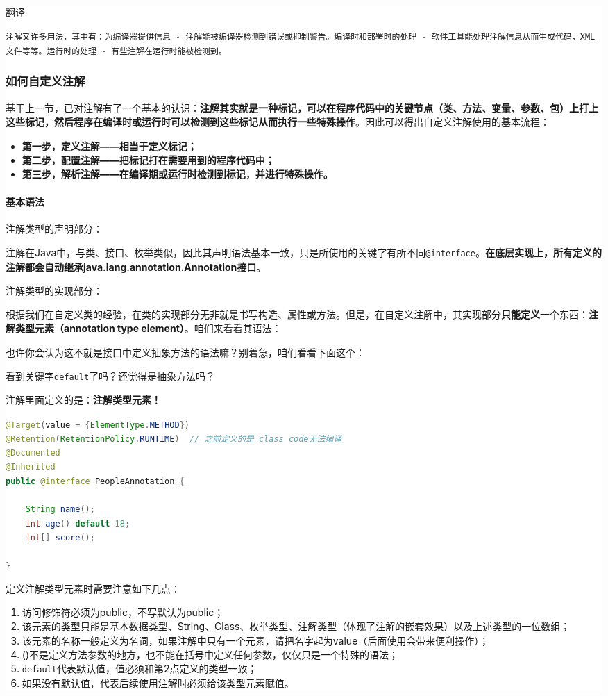 翻译

```java
注解又许多用法，其中有：为编译器提供信息 - 注解能被编译器检测到错误或抑制警告。编译时和部署时的处理 - 软件工具能处理注解信息从而生成代码，XML文件等等。运行时的处理 - 有些注解在运行时能被检测到。
```





### 如何自定义注解

基于上一节，已对注解有了一个基本的认识：**注解其实就是一种标记，可以在程序代码中的关键节点（类、方法、变量、参数、包）上打上这些标记，然后程序在编译时或运行时可以检测到这些标记从而执行一些特殊操作**。因此可以得出自定义注解使用的基本流程：

- **第一步，定义注解——相当于定义标记；**
- **第二步，配置注解——把标记打在需要用到的程序代码中；**
- **第三步，解析注解——在编译期或运行时检测到标记，并进行特殊操作。**



#### 基本语法

注解类型的声明部分：

注解在Java中，与类、接口、枚举类似，因此其声明语法基本一致，只是所使用的关键字有所不同`@interface`。**在底层实现上，所有定义的注解都会自动继承java.lang.annotation.Annotation接口**。

注解类型的实现部分：

根据我们在自定义类的经验，在类的实现部分无非就是书写构造、属性或方法。但是，在自定义注解中，其实现部分**只能定义**一个东西：**注解类型元素（annotation type element）**。咱们来看看其语法：

也许你会认为这不就是接口中定义抽象方法的语法嘛？别着急，咱们看看下面这个：

看到关键字`default`了吗？还觉得是抽象方法吗？

注解里面定义的是：**注解类型元素！**

```java
@Target(value = {ElementType.METHOD})
@Retention(RetentionPolicy.RUNTIME)  // 之前定义的是 class code无法编译
@Documented
@Inherited
public @interface PeopleAnnotation {

    String name();
    int age() default 18;
    int[] score();

}
```

定义注解类型元素时需要注意如下几点：

1. 访问修饰符必须为public，不写默认为public；
2. 该元素的类型只能是基本数据类型、String、Class、枚举类型、注解类型（体现了注解的嵌套效果）以及上述类型的一位数组；
3. 该元素的名称一般定义为名词，如果注解中只有一个元素，请把名字起为value（后面使用会带来便利操作）；
4. ()不是定义方法参数的地方，也不能在括号中定义任何参数，仅仅只是一个特殊的语法；
5. `default`代表默认值，值必须和第2点定义的类型一致；
6. 如果没有默认值，代表后续使用注解时必须给该类型元素赋值。
